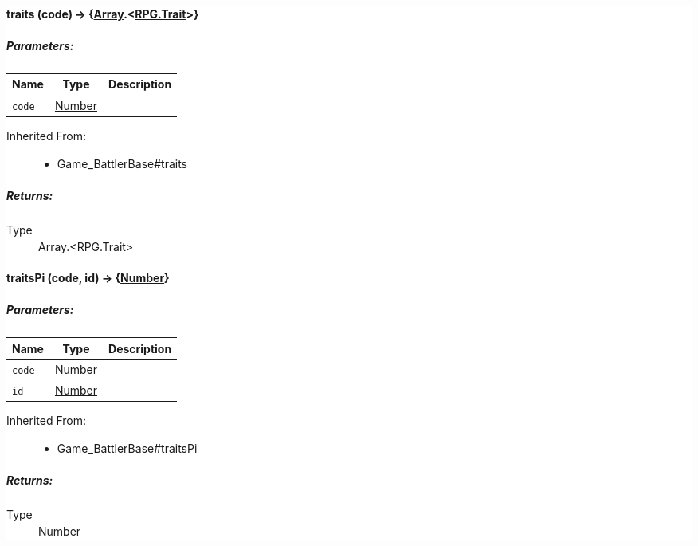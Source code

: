 #### traits (code) → {[Array](Array.html).<[RPG.Trait](RPG.Trait.html)>}

##### Parameters:

| Name | Type | Description |
| --- | --- | --- |
| `code` | [Number](Number.html) |  |

<dl>
                <dt>Inherited From:</dt>
                <dd>
                    <ul>
                        <li>
                            <a>Game_BattlerBase#traits</a>
                        </li>
                    </ul>
                </dd>
            </dl>

##### Returns:

<dl>
                <dt> Type </dt>
                <dd>
                    <span><a>Array</a>.&lt;<a>RPG.Trait</a>&gt;</span>
                </dd>
            </dl>

#### traitsPi (code, id) → {[Number](Number.html)}

##### Parameters:

| Name | Type | Description |
| --- | --- | --- |
| `code` | [Number](Number.html) |  |
| `id` | [Number](Number.html) |  |

<dl>
                <dt>Inherited From:</dt>
                <dd>
                    <ul>
                        <li>
                            <a>Game_BattlerBase#traitsPi</a>
                        </li>
                    </ul>
                </dd>
            </dl>

##### Returns:

<dl>
                <dt> Type </dt>
                <dd>
                    <span><a>Number</a></span>
                </dd>
            </dl>
